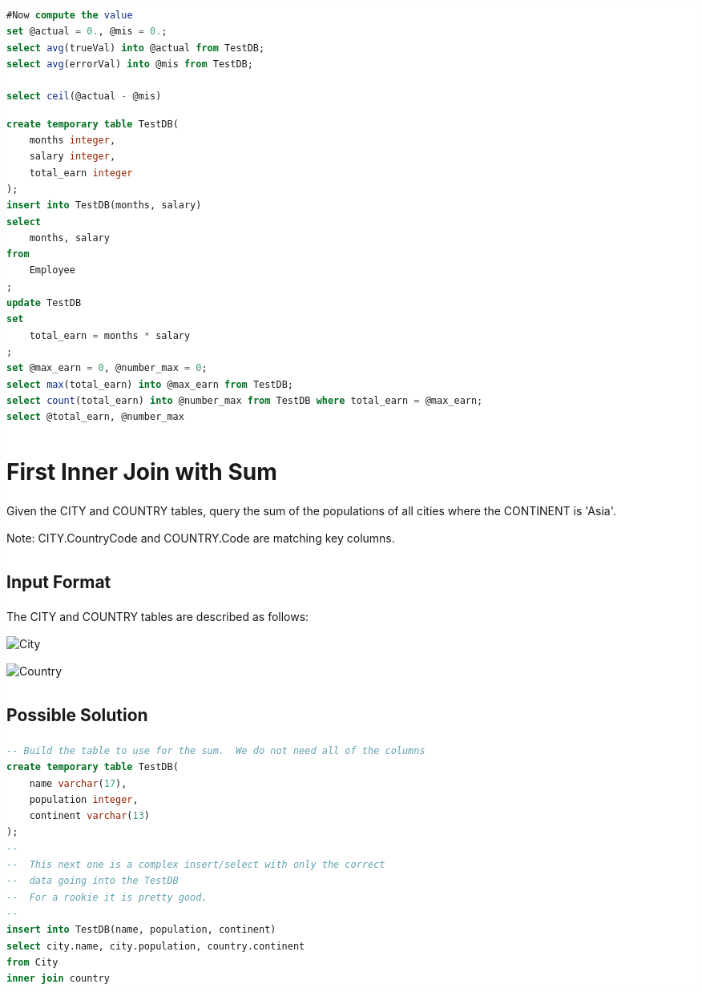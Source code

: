 ```sql
#Now compute the value
set @actual = 0., @mis = 0.;
select avg(trueVal) into @actual from TestDB;
select avg(errorVal) into @mis from TestDB;

select ceil(@actual - @mis)
```

```sql
create temporary table TestDB(
    months integer,
    salary integer,
    total_earn integer
);
insert into TestDB(months, salary)
select 
    months, salary
from 
    Employee
;
update TestDB 
set
    total_earn = months * salary
;
set @max_earn = 0, @number_max = 0;
select max(total_earn) into @max_earn from TestDB;
select count(total_earn) into @number_max from TestDB where total_earn = @max_earn;
select @total_earn, @number_max
```

# First Inner Join with Sum

Given the CITY and COUNTRY tables, query the sum of the populations of all cities where the CONTINENT is 'Asia'.

Note: CITY.CountryCode and COUNTRY.Code are matching key columns.

## Input Format

The CITY and COUNTRY tables are described as follows: 

![City](./InnerJoin-CITY.jpg)

![Country](./InnerJoin-Country.jpg)

## Possible Solution

```sql
-- Build the table to use for the sum.  We do not need all of the columns
create temporary table TestDB(
    name varchar(17),
    population integer, 
    continent varchar(13)
);
--
--  This next one is a complex insert/select with only the correct
--  data going into the TestDB
--  For a rookie it is pretty good.
--
insert into TestDB(name, population, continent)
select city.name, city.population, country.continent
from City
inner join country
```